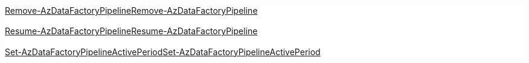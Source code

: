 [<span data-ttu-id="d81d0-146">Remove-AzDataFactoryPipeline</span><span class="sxs-lookup"><span data-stu-id="d81d0-146">Remove-AzDataFactoryPipeline</span></span>](./Remove-AzDataFactoryPipeline.md)

[<span data-ttu-id="d81d0-147">Resume-AzDataFactoryPipeline</span><span class="sxs-lookup"><span data-stu-id="d81d0-147">Resume-AzDataFactoryPipeline</span></span>](./Resume-AzDataFactoryPipeline.md)

[<span data-ttu-id="d81d0-148">Set-AzDataFactoryPipelineActivePeriod</span><span class="sxs-lookup"><span data-stu-id="d81d0-148">Set-AzDataFactoryPipelineActivePeriod</span></span>](./Set-AzDataFactoryPipelineActivePeriod.md)


